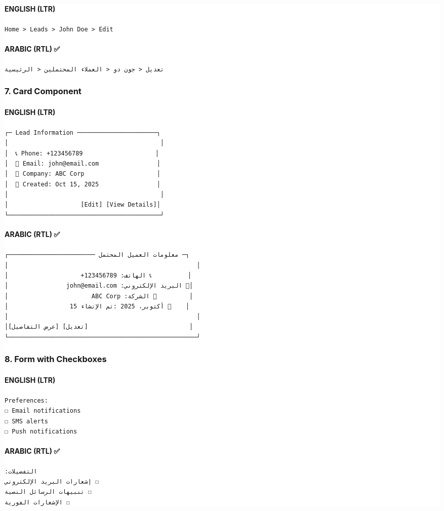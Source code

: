 #### ENGLISH (LTR)
```
Home > Leads > John Doe > Edit
```

#### ARABIC (RTL) ✅
```
تعديل < جون دو < العملاء المحتملين < الرئيسية
```

### 7. Card Component

#### ENGLISH (LTR)
```
┌─ Lead Information ──────────────────────┐
│                                          │
│  📞 Phone: +123456789                    │
│  📧 Email: john@email.com                │
│  🏢 Company: ABC Corp                    │
│  📅 Created: Oct 15, 2025                │
│                                          │
│                    [Edit] [View Details]│
└──────────────────────────────────────────┘
```

#### ARABIC (RTL) ✅
```
┌──────────────────────── معلومات العميل المحتمل ─┐
│                                                    │
│                    +123456789 :الهاتف 📞          │
│                john@email.com :البريد الإلكتروني 📧│
│                       ABC Corp :الشركة 🏢         │
│                 15 أكتوبر، 2025 :تم الإنشاء 📅    │
│                                                    │
│[عرض التفاصيل] [تعديل]                            │
└────────────────────────────────────────────────────┘
```

### 8. Form with Checkboxes

#### ENGLISH (LTR)
```
Preferences:
☐ Email notifications
☐ SMS alerts
☐ Push notifications
```

#### ARABIC (RTL) ✅
```
:التفضيلات
إشعارات البريد الإلكتروني ☐
تنبيهات الرسائل النصية ☐
الإشعارات الفورية ☐
```
